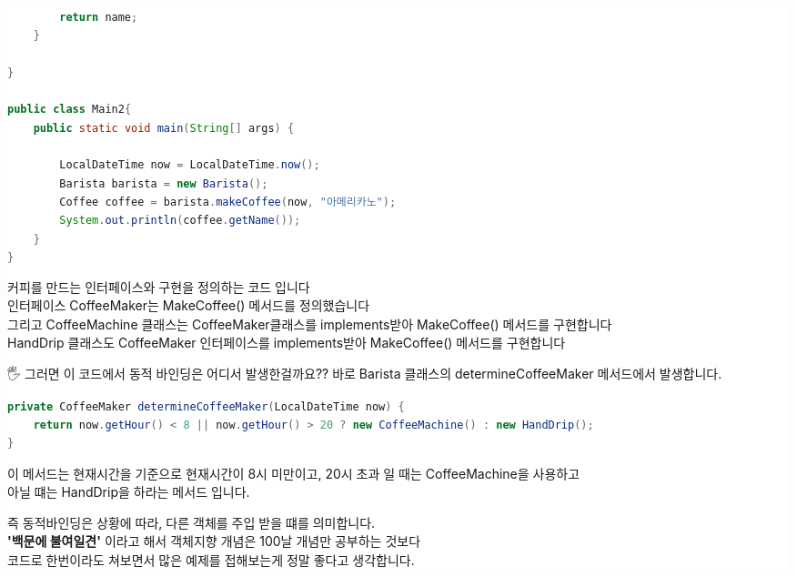 ```java
		return name;
	}

}

public class Main2{
	public static void main(String[] args) {

		LocalDateTime now = LocalDateTime.now();
		Barista barista = new Barista();
		Coffee coffee = barista.makeCoffee(now, "아메리카노");
		System.out.println(coffee.getName());
	}
}

```
커피를 만드는 인터페이스와 구현을 정의하는 코드 입니다<br>
인터페이스 CoffeeMaker는 MakeCoffee() 메서드를 정의했습니다<br>
그리고 CoffeeMachine 클래스는 CoffeeMaker클래스를 implements받아 MakeCoffee() 메서드를 구현합니다<br>
HandDrip 클래스도 CoffeeMaker 인터페이스를 implements받아 MakeCoffee() 메서드를 구현합니다<br>

🖐 그러면 이 코드에서 동적 바인딩은 어디서 발생한걸까요??
바로 Barista 클래스의 determineCoffeeMaker 메서드에서 발생합니다. 
```java
private CoffeeMaker determineCoffeeMaker(LocalDateTime now) {
    return now.getHour() < 8 || now.getHour() > 20 ? new CoffeeMachine() : new HandDrip();
}

```
이 메서드는 현재시간을 기준으로 현재시간이 8시 미만이고, 20시 초과 일 때는 CoffeeMachine을 사용하고<br>
아닐 떄는 HandDrip을 하라는 메서드 입니다.

즉 동적바인딩은 상황에 따라, 다른 객체를 주입 받을 떄를 의미합니다.<br>
**'백문에 불여일견'** 이라고 해서 객체지향 개념은 100날 개념만 공부하는 것보다 <br>
코드로 한번이라도 쳐보면서 많은 예제를 접해보는게 정말 좋다고 생각합니다.